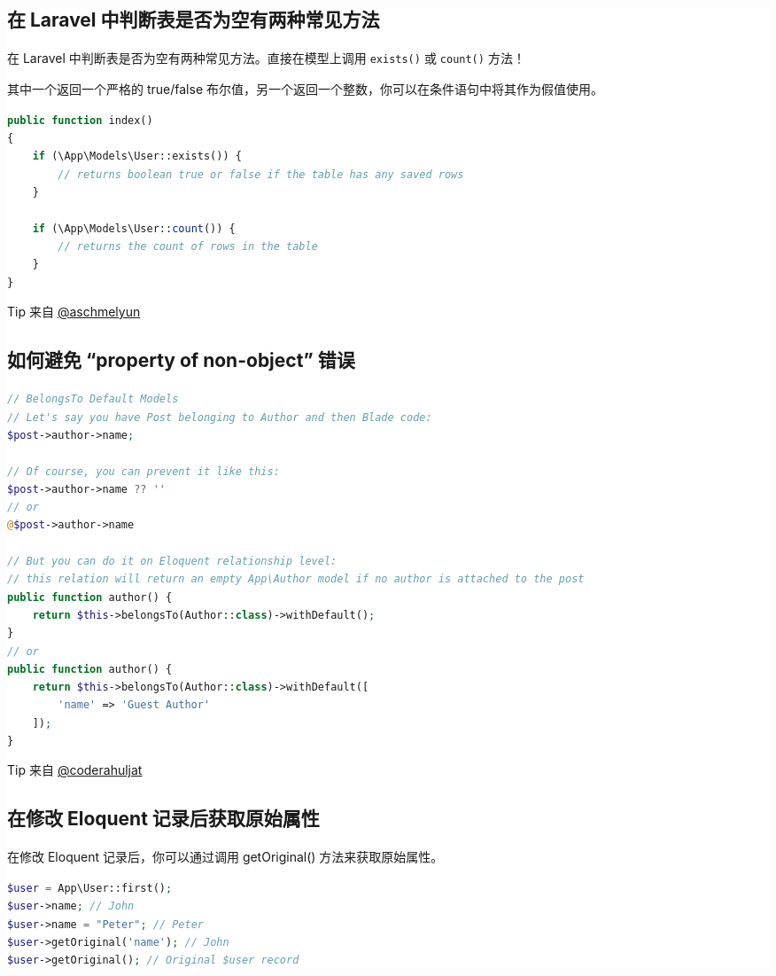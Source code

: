 ## 在 Laravel 中判断表是否为空有两种常见方法

在 Laravel 中判断表是否为空有两种常见方法。直接在模型上调用 `exists()` 或 `count()` 方法！

其中一个返回一个严格的 true/false 布尔值，另一个返回一个整数，你可以在条件语句中将其作为假值使用。

```php
public function index()
{
    if (\App\Models\User::exists()) {
        // returns boolean true or false if the table has any saved rows
    }

    if (\App\Models\User::count()) {
        // returns the count of rows in the table
    }
}
```

Tip 来自 [@aschmelyun](https://twitter.com/aschmelyun/status/1440641525998764041)

## 如何避免 “property of non-object” 错误

```php
// BelongsTo Default Models
// Let's say you have Post belonging to Author and then Blade code:
$post->author->name;

// Of course, you can prevent it like this:
$post->author->name ?? ''
// or
@$post->author->name

// But you can do it on Eloquent relationship level:
// this relation will return an empty App\Author model if no author is attached to the post
public function author() {
    return $this->belongsTo(Author::class)->withDefault();
}
// or
public function author() {
    return $this->belongsTo(Author::class)->withDefault([
        'name' => 'Guest Author'
    ]);
}
```

Tip 来自 [@coderahuljat](https://twitter.com/coderahuljat/status/1440556610837876741)

## 在修改 Eloquent 记录后获取原始属性

在修改 Eloquent 记录后，你可以通过调用 getOriginal() 方法来获取原始属性。

```php
$user = App\User::first();
$user->name; // John
$user->name = "Peter"; // Peter
$user->getOriginal('name'); // John
$user->getOriginal(); // Original $user record
```
